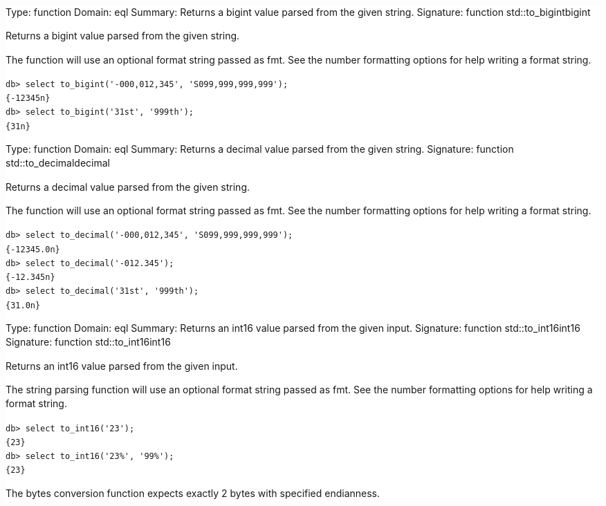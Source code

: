 Type: function
Domain: eql
Summary: Returns a bigint value parsed from the given string.
Signature: function std::to_bigintbigint


Returns a bigint value parsed from the given string.

The function will use an optional format string passed as fmt. See the number formatting options for help writing a format string.

```edgeql-repl
db> select to_bigint('-000,012,345', 'S099,999,999,999');
{-12345n}
db> select to_bigint('31st', '999th');
{31n}
```

Type: function
Domain: eql
Summary: Returns a decimal value parsed from the given string.
Signature: function std::to_decimaldecimal


Returns a decimal value parsed from the given string.

The function will use an optional format string passed as fmt. See the number formatting options for help writing a format string.

```edgeql-repl
db> select to_decimal('-000,012,345', 'S099,999,999,999');
{-12345.0n}
db> select to_decimal('-012.345');
{-12.345n}
db> select to_decimal('31st', '999th');
{31.0n}
```

Type: function
Domain: eql
Summary: Returns an int16 value parsed from the given input.
Signature: function std::to_int16int16
Signature: function std::to_int16int16


Returns an int16 value parsed from the given input.

The string parsing function will use an optional format string passed as fmt. See the number formatting options for help writing a format string.

```edgeql-repl
db> select to_int16('23');
{23}
db> select to_int16('23%', '99%');
{23}
```

The bytes conversion function expects exactly 2 bytes with specified endianness.
